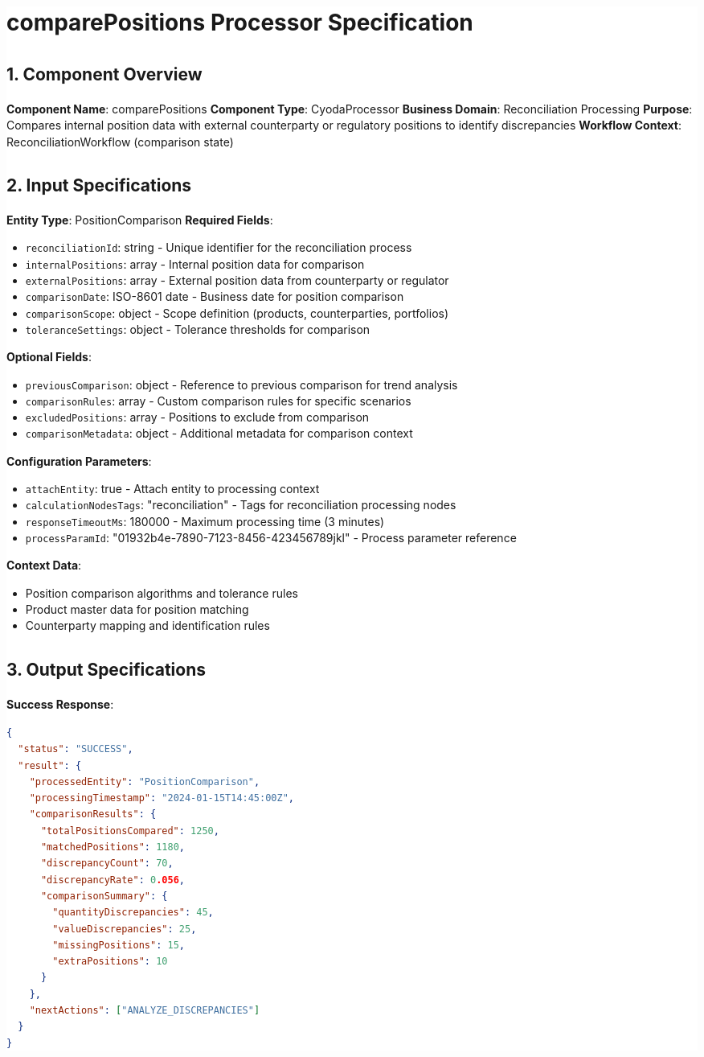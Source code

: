 # comparePositions Processor Specification

## 1. Component Overview
**Component Name**: comparePositions
**Component Type**: CyodaProcessor
**Business Domain**: Reconciliation Processing
**Purpose**: Compares internal position data with external counterparty or regulatory positions to identify discrepancies
**Workflow Context**: ReconciliationWorkflow (comparison state)

## 2. Input Specifications
**Entity Type**: PositionComparison
**Required Fields**:
- `reconciliationId`: string - Unique identifier for the reconciliation process
- `internalPositions`: array - Internal position data for comparison
- `externalPositions`: array - External position data from counterparty or regulator
- `comparisonDate`: ISO-8601 date - Business date for position comparison
- `comparisonScope`: object - Scope definition (products, counterparties, portfolios)
- `toleranceSettings`: object - Tolerance thresholds for comparison

**Optional Fields**:
- `previousComparison`: object - Reference to previous comparison for trend analysis
- `comparisonRules`: array - Custom comparison rules for specific scenarios
- `excludedPositions`: array - Positions to exclude from comparison
- `comparisonMetadata`: object - Additional metadata for comparison context

**Configuration Parameters**:
- `attachEntity`: true - Attach entity to processing context
- `calculationNodesTags`: "reconciliation" - Tags for reconciliation processing nodes
- `responseTimeoutMs`: 180000 - Maximum processing time (3 minutes)
- `processParamId`: "01932b4e-7890-7123-8456-423456789jkl" - Process parameter reference

**Context Data**:
- Position comparison algorithms and tolerance rules
- Product master data for position matching
- Counterparty mapping and identification rules

## 3. Output Specifications
**Success Response**:
```json
{
  "status": "SUCCESS",
  "result": {
    "processedEntity": "PositionComparison",
    "processingTimestamp": "2024-01-15T14:45:00Z",
    "comparisonResults": {
      "totalPositionsCompared": 1250,
      "matchedPositions": 1180,
      "discrepancyCount": 70,
      "discrepancyRate": 0.056,
      "comparisonSummary": {
        "quantityDiscrepancies": 45,
        "valueDiscrepancies": 25,
        "missingPositions": 15,
        "extraPositions": 10
      }
    },
    "nextActions": ["ANALYZE_DISCREPANCIES"]
  }
}
```

